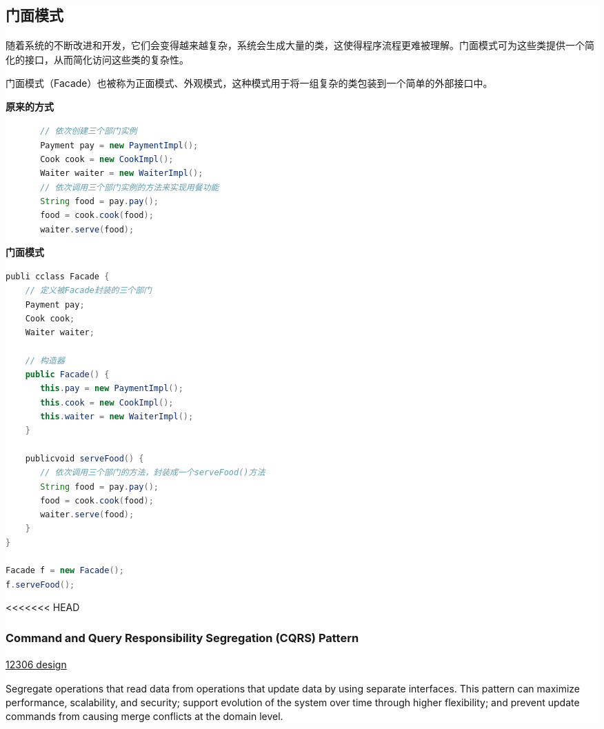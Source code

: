 ## 门面模式

随着系统的不断改进和开发，它们会变得越来越复杂，系统会生成大量的类，这使得程序流程更难被理解。门面模式可为这些类提供一个简化的接口，从而简化访问这些类的复杂性。

门面模式（Facade）也被称为正面模式、外观模式，这种模式用于将一组复杂的类包装到一个简单的外部接口中。

**原来的方式**

```java
       // 依次创建三个部门实例
       Payment pay = new PaymentImpl();
       Cook cook = new CookImpl();
       Waiter waiter = new WaiterImpl();
       // 依次调用三个部门实例的方法来实现用餐功能
       String food = pay.pay();
       food = cook.cook(food);
       waiter.serve(food);
```

**门面模式**

```java
publi cclass Facade {
    // 定义被Facade封装的三个部门
    Payment pay;
    Cook cook;
    Waiter waiter;
 
    // 构造器
    public Facade() {
       this.pay = new PaymentImpl();
       this.cook = new CookImpl();
       this.waiter = new WaiterImpl();
    }
 
    publicvoid serveFood() {
       // 依次调用三个部门的方法，封装成一个serveFood()方法
       String food = pay.pay();
       food = cook.cook(food);
       waiter.serve(food);
    }
}

Facade f = new Facade();
f.serveFood();
```

<<<<<<< HEAD
### Command and Query Responsibility Segregation (CQRS) Pattern

[12306 design](http://chuansong.me/n/2433036)

Segregate operations that read data from operations that update data by using separate interfaces. 
This pattern can maximize performance, scalability, and security; support evolution of the system over time 
through higher flexibility; and prevent update commands from causing merge conflicts at the domain level.
